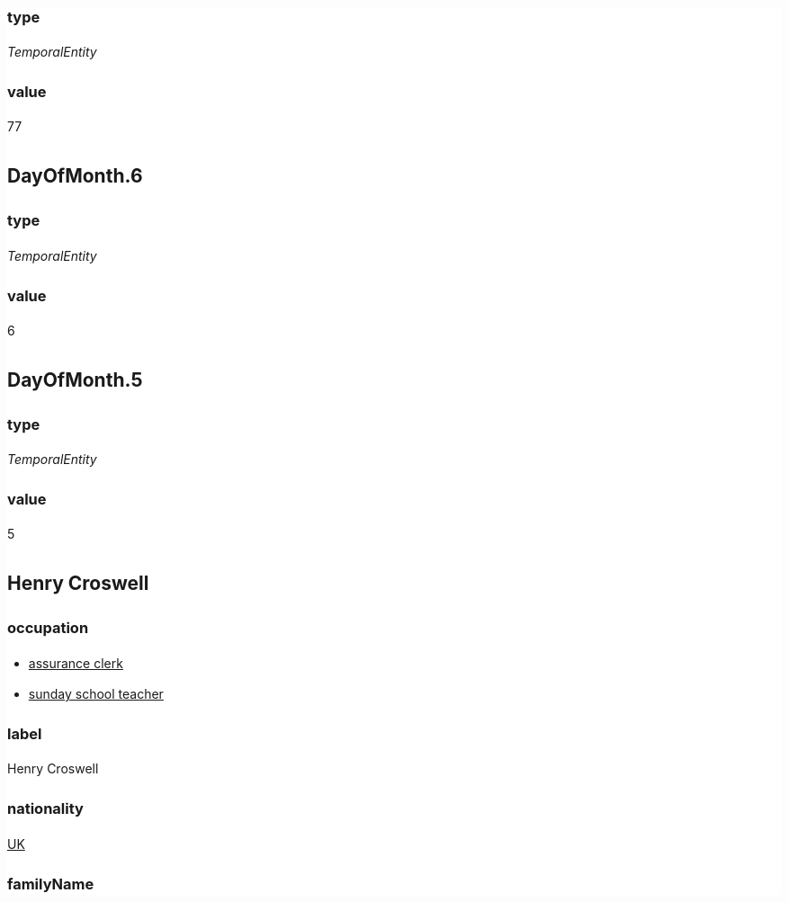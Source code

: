 ### type


*TemporalEntity*

### value


77

## DayOfMonth.6

### type


*TemporalEntity*

### value


6

## DayOfMonth.5

### type


*TemporalEntity*

### value


5

## Henry Croswell

### occupation

 - [assurance clerk](#assurance-clerk)

 - [sunday school teacher](#sunday-school-teacher)

### label


Henry Croswell

### nationality


[UK](#UK)

### familyName

